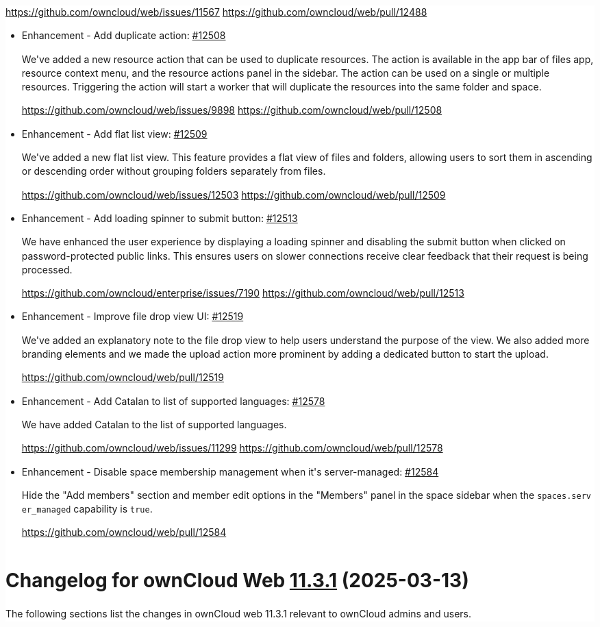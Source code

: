    https://github.com/owncloud/web/issues/11567
   https://github.com/owncloud/web/pull/12488

* Enhancement - Add duplicate action: [#12508](https://github.com/owncloud/web/pull/12508)

   We've added a new resource action that can be used to duplicate resources. The
   action is available in the app bar of files app, resource context menu, and the
   resource actions panel in the sidebar. The action can be used on a single or
   multiple resources. Triggering the action will start a worker that will
   duplicate the resources into the same folder and space.

   https://github.com/owncloud/web/issues/9898
   https://github.com/owncloud/web/pull/12508

* Enhancement - Add flat list view: [#12509](https://github.com/owncloud/web/pull/12509)

   We've added a new flat list view. This feature provides a flat view of files and
   folders, allowing users to sort them in ascending or descending order without
   grouping folders separately from files.

   https://github.com/owncloud/web/issues/12503
   https://github.com/owncloud/web/pull/12509

* Enhancement - Add loading spinner to submit button: [#12513](https://github.com/owncloud/web/pull/12513)

   We have enhanced the user experience by displaying a loading spinner and
   disabling the submit button when clicked on password-protected public links.
   This ensures users on slower connections receive clear feedback that their
   request is being processed.

   https://github.com/owncloud/enterprise/issues/7190
   https://github.com/owncloud/web/pull/12513

* Enhancement - Improve file drop view UI: [#12519](https://github.com/owncloud/web/pull/12519)

   We've added an explanatory note to the file drop view to help users understand
   the purpose of the view. We also added more branding elements and we made the
   upload action more prominent by adding a dedicated button to start the upload.

   https://github.com/owncloud/web/pull/12519

* Enhancement - Add Catalan to list of supported languages: [#12578](https://github.com/owncloud/web/pull/12578)

   We have added Catalan to the list of supported languages.

   https://github.com/owncloud/web/issues/11299
   https://github.com/owncloud/web/pull/12578

* Enhancement - Disable space membership management when it's server-managed: [#12584](https://github.com/owncloud/web/pull/12584)

   Hide the "Add members" section and member edit options in the "Members" panel in
   the space sidebar when the `spaces.server_managed` capability is `true`.

   https://github.com/owncloud/web/pull/12584

Changelog for ownCloud Web [11.3.1] (2025-03-13)
=======================================
The following sections list the changes in ownCloud web 11.3.1 relevant to
ownCloud admins and users.


[unreleased]: https://github.com/owncloud/web/compare/v11.3.1...master
[11.3.1]: https://github.com/owncloud/web/compare/v11.3.0...v11.3.1
[11.3.0]: https://github.com/owncloud/web/compare/v11.2.0...v11.3.0
[11.2.0]: https://github.com/owncloud/web/compare/v11.1.3...v11.2.0
[11.1.3]: https://github.com/owncloud/web/compare/v11.1.2...v11.1.3
[11.1.2]: https://github.com/owncloud/web/compare/v11.1.1...v11.1.2
[11.1.1]: https://github.com/owncloud/web/compare/v11.1.0...v11.1.1
[11.1.0]: https://github.com/owncloud/web/compare/v11.0.6...v11.1.0
[11.0.6]: https://github.com/owncloud/web/compare/v11.0.5...v11.0.6
[11.0.5]: https://github.com/owncloud/web/compare/v11.0.4...v11.0.5
[11.0.4]: https://github.com/owncloud/web/compare/v11.0.3...v11.0.4
[11.0.3]: https://github.com/owncloud/web/compare/v11.0.2...v11.0.3
[11.0.2]: https://github.com/owncloud/web/compare/v11.0.1...v11.0.2
[11.0.1]: https://github.com/owncloud/web/compare/v11.0.0...v11.0.1
[11.0.0]: https://github.com/owncloud/web/compare/v10.3.0...v11.0.0
[10.3.0]: https://github.com/owncloud/web/compare/v8.0.6...v10.3.0
[8.0.6]: https://github.com/owncloud/web/compare/v10.2.0...v8.0.6
[10.2.0]: https://github.com/owncloud/web/compare/v8.0.5...v10.2.0
[8.0.5]: https://github.com/owncloud/web/compare/v10.1.0...v8.0.5
[10.1.0]: https://github.com/owncloud/web/compare/v10.0.0...v10.1.0
[10.0.0]: https://github.com/owncloud/web/compare/v9.1.0...v10.0.0